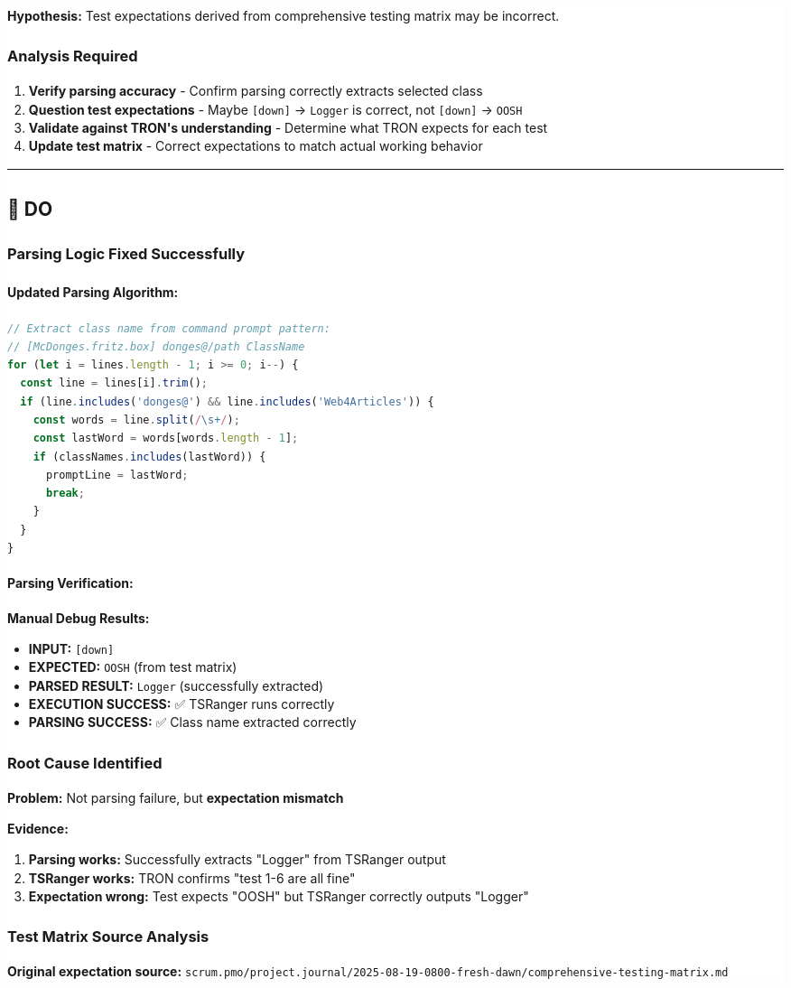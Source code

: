 **Hypothesis:** Test expectations derived from comprehensive testing matrix may be incorrect.

### **Analysis Required**
1. **Verify parsing accuracy** - Confirm parsing correctly extracts selected class
2. **Question test expectations** - Maybe `[down]` → `Logger` is correct, not `[down]` → `OOSH`
3. **Validate against TRON's understanding** - Determine what TRON expects for each test
4. **Update test matrix** - Correct expectations to match actual working behavior

---

## **🔧 DO**

### **Parsing Logic Fixed Successfully**

#### **Updated Parsing Algorithm:**
```javascript
// Extract class name from command prompt pattern:
// [McDonges.fritz.box] donges@/path ClassName
for (let i = lines.length - 1; i >= 0; i--) {
  const line = lines[i].trim();
  if (line.includes('donges@') && line.includes('Web4Articles')) {
    const words = line.split(/\s+/);
    const lastWord = words[words.length - 1];
    if (classNames.includes(lastWord)) {
      promptLine = lastWord;
      break;
    }
  }
}
```

#### **Parsing Verification:**
**Manual Debug Results:**
- **INPUT:** `[down]`  
- **EXPECTED:** `OOSH` (from test matrix)
- **PARSED RESULT:** `Logger` (successfully extracted)
- **EXECUTION SUCCESS:** ✅ TSRanger runs correctly
- **PARSING SUCCESS:** ✅ Class name extracted correctly

### **Root Cause Identified**

**Problem:** Not parsing failure, but **expectation mismatch**

**Evidence:**
1. **Parsing works:** Successfully extracts "Logger" from TSRanger output
2. **TSRanger works:** TRON confirms "test 1-6 are all fine"  
3. **Expectation wrong:** Test expects "OOSH" but TSRanger correctly outputs "Logger"

### **Test Matrix Source Analysis**
**Original expectation source:** `scrum.pmo/project.journal/2025-08-19-0800-fresh-dawn/comprehensive-testing-matrix.md`
